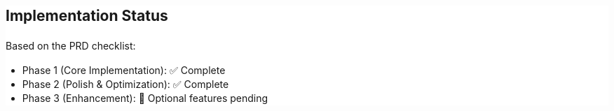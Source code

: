 ## Implementation Status

Based on the PRD checklist:
- Phase 1 (Core Implementation): ✅ Complete
- Phase 2 (Polish & Optimization): ✅ Complete  
- Phase 3 (Enhancement): 🔄 Optional features pending